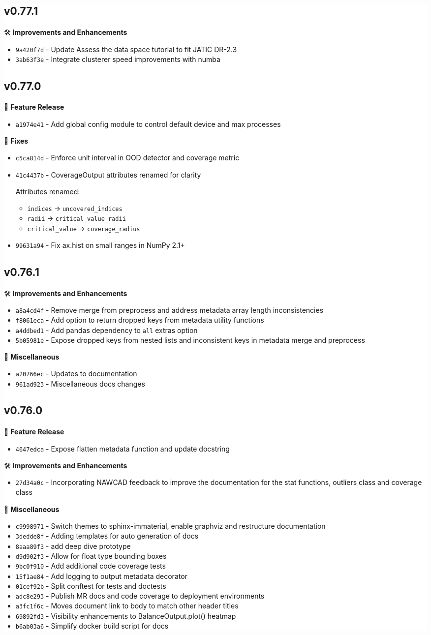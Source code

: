 ## v0.77.1

🛠️ **Improvements and Enhancements**
- `9a420f7d` - Update Assess the data space tutorial to fit JATIC DR-2.3
- `3ab63f3e` - Integrate clusterer speed improvements with numba

## v0.77.0

🌟 **Feature Release**
- `a1974e41` - Add global config module to control default device and max processes

👾 **Fixes**
- `c5ca814d` - Enforce unit interval in OOD detector and coverage metric
- `41c4437b` - CoverageOutput attributes renamed for clarity

    Attributes renamed:
    - `indices` -> `uncovered_indices`
    - `radii` -> `critical_value_radii`
    - `critical_value` -> `coverage_radius`
- `99631a94` - Fix ax.hist on small ranges in NumPy 2.1+

## v0.76.1

🛠️ **Improvements and Enhancements**
- `a8a4cd4f` - Remove merge from preprocess and address metadata array length inconsistencies
- `f8061eca` - Add option to return dropped keys from metadata utility functions
- `a4ddbed1` - Add pandas dependency to `all` extras option
- `5b05981e` - Expose dropped keys from nested lists and inconsistent keys in metadata merge and preprocess

📝 **Miscellaneous**
- `a20766ec` - Updates to documentation
- `961ad923` - Miscellaneous docs changes

## v0.76.0

🌟 **Feature Release**
- `4647edca` - Expose flatten metadata function and update docstring

🛠️ **Improvements and Enhancements**
- `27d34a0c` - Incorporating NAWCAD feedback to improve the documentation for the stat functions, outliers class and coverage class

📝 **Miscellaneous**
- `c9998971` - Switch themes to sphinx-immaterial, enable graphviz and restructure documentation
- `3dedde8f` - Adding templates for auto generation of docs
- `8aaa89f3` - add deep dive prototype
- `d9d902f3` - Allow for float type bounding boxes
- `9bc0f910` - Add additional code coverage tests
- `15f1ae84` - Add logging to output metadata decorator
- `01cef92b` - Split conftest for tests and doctests
- `adc8e293` - Publish MR docs and code coverage to deployment environments
- `a3fc1f6c` - Moves document link to body to match other header titles
- `69892fd3` - Visibility enhancements to BalanceOutput.plot() heatmap
- `b6ab03a6` - Simplify docker build script for docs

